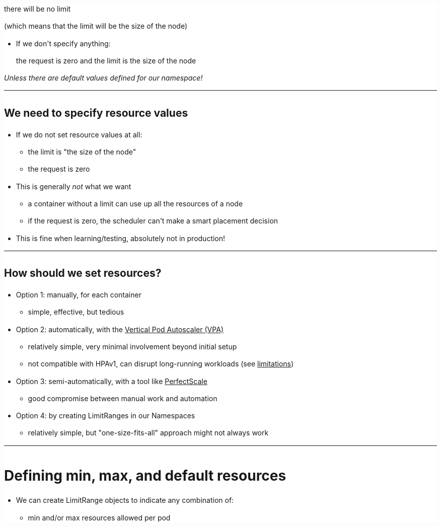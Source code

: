   there will be no limit

  (which means that the limit will be the size of the node)

- If we don't specify anything:

  the request is zero and the limit is the size of the node

*Unless there are default values defined for our namespace!*

---

## We need to specify resource values

- If we do not set resource values at all:

  - the limit is "the size of the node"

  - the request is zero

- This is generally *not* what we want

  - a container without a limit can use up all the resources of a node

  - if the request is zero, the scheduler can't make a smart placement decision

- This is fine when learning/testing, absolutely not in production!

---

## How should we set resources?

- Option 1: manually, for each container

  - simple, effective, but tedious

- Option 2: automatically, with the [Vertical Pod Autoscaler (VPA)][vpa]

  - relatively simple, very minimal involvement beyond initial setup

  - not compatible with HPAv1, can disrupt long-running workloads (see [limitations][vpa-limitations])

- Option 3: semi-automatically, with a tool like [PerfectScale][perfectscale]

  - good compromise between manual work and automation

- Option 4: by creating LimitRanges in our Namespaces

  - relatively simple, but "one-size-fits-all" approach might not always work

[perfectscale]: https://perfectscale.ip
[vpa]: https://github.com/kubernetes/autoscaler/tree/master/vertical-pod-autoscaler
[vpa-limitations]: https://github.com/kubernetes/autoscaler/tree/master/vertical-pod-autoscaler#known-limitations

---

# Defining min, max, and default resources

- We can create LimitRange objects to indicate any combination of:

  - min and/or max resources allowed per pod


[quotadocs]: https://kubernetes.io/docs/concepts/policy/resource-quotas/#resource-quota-per-priorityclass